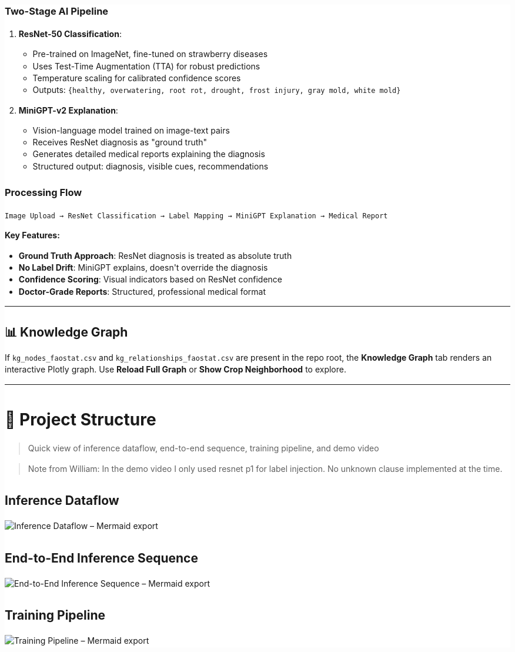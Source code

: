 ### **Two-Stage AI Pipeline**

1. **ResNet-50 Classification**:
   - Pre-trained on ImageNet, fine-tuned on strawberry diseases
   - Uses Test-Time Augmentation (TTA) for robust predictions
   - Temperature scaling for calibrated confidence scores
   - Outputs: `{healthy, overwatering, root rot, drought, frost injury, gray mold, white mold}`

2. **MiniGPT-v2 Explanation**:
   - Vision-language model trained on image-text pairs
   - Receives ResNet diagnosis as "ground truth"
   - Generates detailed medical reports explaining the diagnosis
   - Structured output: diagnosis, visible cues, recommendations

### **Processing Flow**

```
Image Upload → ResNet Classification → Label Mapping → MiniGPT Explanation → Medical Report
```

**Key Features:**
- **Ground Truth Approach**: ResNet diagnosis is treated as absolute truth
- **No Label Drift**: MiniGPT explains, doesn't override the diagnosis
- **Confidence Scoring**: Visual indicators based on ResNet confidence
- **Doctor-Grade Reports**: Structured, professional medical format

---

## 📊 Knowledge Graph

If `kg_nodes_faostat.csv` and `kg_relationships_faostat.csv` are present in the repo root, the **Knowledge Graph** tab renders an interactive Plotly graph. Use **Reload Full Graph** or **Show Crop Neighborhood** to explore.

---

# 📁 Project Structure

> Quick view of inference dataflow, end-to-end sequence, training pipeline, and demo video

> Note from William: In the demo video I only used resnet p1 for label injection. No unknown clause implemented at the time.

## Inference Dataflow
![Inference Dataflow – Mermaid export](https://github.com/user-attachments/assets/b6f433ad-d25a-4b06-b0c5-e00addd43984)

## End-to-End Inference Sequence
![End-to-End Inference Sequence – Mermaid export](https://github.com/user-attachments/assets/7bf297ba-d818-48be-a803-d94d6994c62c)

## Training Pipeline
![Training Pipeline – Mermaid export](https://github.com/user-attachments/assets/fc1dfc01-c445-4c3f-9398-709c4845fcfc)
